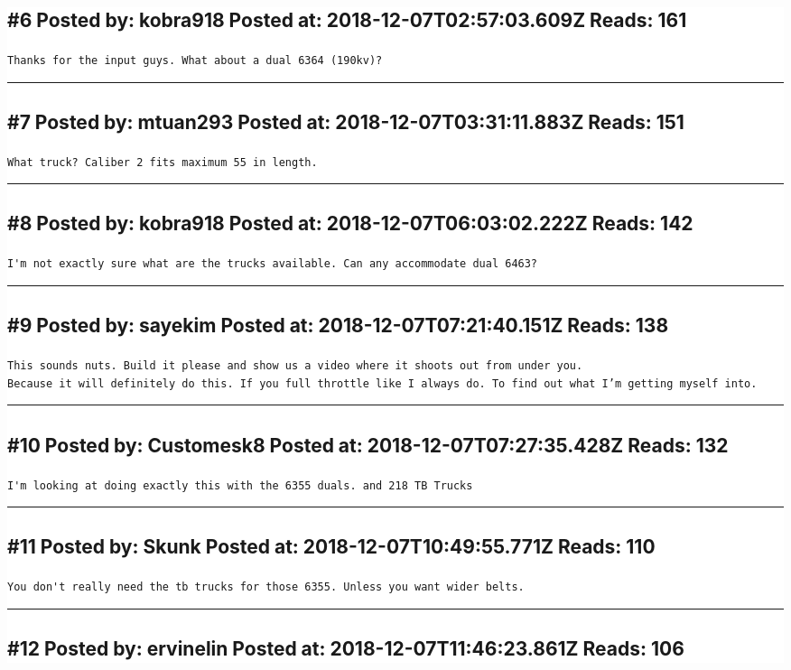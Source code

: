 ## \#6 Posted by: kobra918 Posted at: 2018-12-07T02:57:03.609Z Reads: 161

```
Thanks for the input guys. What about a dual 6364 (190kv)?
```

---
## \#7 Posted by: mtuan293 Posted at: 2018-12-07T03:31:11.883Z Reads: 151

```
What truck? Caliber 2 fits maximum 55 in length.
```

---
## \#8 Posted by: kobra918 Posted at: 2018-12-07T06:03:02.222Z Reads: 142

```
I'm not exactly sure what are the trucks available. Can any accommodate dual 6463?
```

---
## \#9 Posted by: sayekim Posted at: 2018-12-07T07:21:40.151Z Reads: 138

```
This sounds nuts. Build it please and show us a video where it shoots out from under you. 
Because it will definitely do this. If you full throttle like I always do. To find out what I’m getting myself into.
```

---
## \#10 Posted by: Customesk8 Posted at: 2018-12-07T07:27:35.428Z Reads: 132

```
I'm looking at doing exactly this with the 6355 duals. and 218 TB Trucks
```

---
## \#11 Posted by: Skunk Posted at: 2018-12-07T10:49:55.771Z Reads: 110

```
You don't really need the tb trucks for those 6355. Unless you want wider belts.
```

---
## \#12 Posted by: ervinelin Posted at: 2018-12-07T11:46:23.861Z Reads: 106
